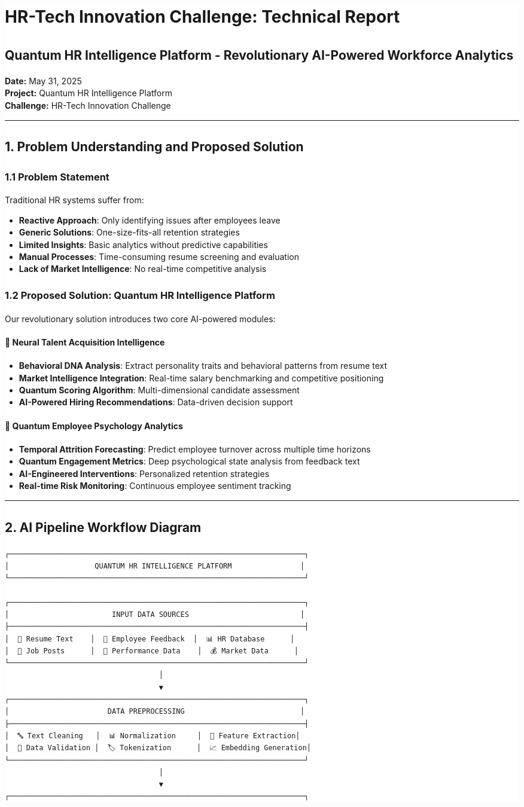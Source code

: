 # HR-Tech Innovation Challenge: Technical Report
## Quantum HR Intelligence Platform - Revolutionary AI-Powered Workforce Analytics

**Date:** May 31, 2025  
**Project:** Quantum HR Intelligence Platform  
**Challenge:** HR-Tech Innovation Challenge  

---

## 1. Problem Understanding and Proposed Solution

### 1.1 Problem Statement
Traditional HR systems suffer from:
- **Reactive Approach**: Only identifying issues after employees leave
- **Generic Solutions**: One-size-fits-all retention strategies
- **Limited Insights**: Basic analytics without predictive capabilities
- **Manual Processes**: Time-consuming resume screening and evaluation
- **Lack of Market Intelligence**: No real-time competitive analysis

### 1.2 Proposed Solution: Quantum HR Intelligence Platform
Our revolutionary solution introduces two core AI-powered modules:

#### 🧬 **Neural Talent Acquisition Intelligence**
- **Behavioral DNA Analysis**: Extract personality traits and behavioral patterns from resume text
- **Market Intelligence Integration**: Real-time salary benchmarking and competitive positioning
- **Quantum Scoring Algorithm**: Multi-dimensional candidate assessment
- **AI-Powered Hiring Recommendations**: Data-driven decision support

#### 🔮 **Quantum Employee Psychology Analytics**
- **Temporal Attrition Forecasting**: Predict employee turnover across multiple time horizons
- **Quantum Engagement Metrics**: Deep psychological state analysis from feedback text
- **AI-Engineered Interventions**: Personalized retention strategies
- **Real-time Risk Monitoring**: Continuous employee sentiment tracking

---

## 2. AI Pipeline Workflow Diagram

```
┌─────────────────────────────────────────────────────────────────────┐
│                    QUANTUM HR INTELLIGENCE PLATFORM                │
└─────────────────────────────────────────────────────────────────────┘

┌─────────────────────────────────────────────────────────────────────┐
│                        INPUT DATA SOURCES                          │
├─────────────────────────────────────────────────────────────────────┤
│  📄 Resume Text    │  💬 Employee Feedback  │  📊 HR Database      │
│  📧 Job Posts      │  📝 Performance Data    │  💰 Market Data      │
└─────────────────────────────────────────────────────────────────────┘
                                    │
                                    ▼
┌─────────────────────────────────────────────────────────────────────┐
│                       DATA PREPROCESSING                           │
├─────────────────────────────────────────────────────────────────────┤
│  🔤 Text Cleaning   │  📊 Normalization     │  🔧 Feature Extraction│
│  🧹 Data Validation │  🏷️ Tokenization      │  📈 Embedding Generation│
└─────────────────────────────────────────────────────────────────────┘
                                    │
                                    ▼
┌─────────────────────────────────────────────────────────────────────┐
```